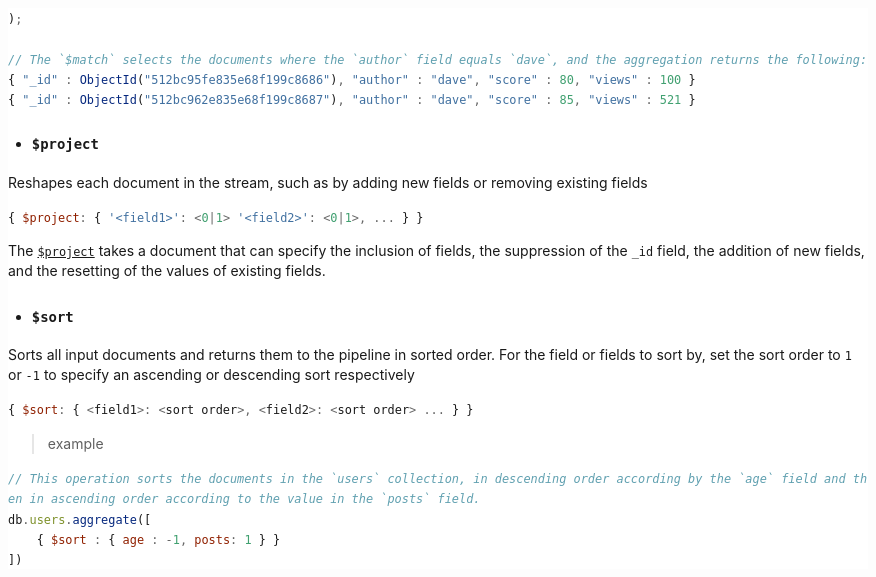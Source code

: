 ```js
);

// The `$match` selects the documents where the `author` field equals `dave`, and the aggregation returns the following: 
{ "_id" : ObjectId("512bc95fe835e68f199c8686"), "author" : "dave", "score" : 80, "views" : 100 }
{ "_id" : ObjectId("512bc962e835e68f199c8687"), "author" : "dave", "score" : 85, "views" : 521 }
```
- ### `$project`
Reshapes each document in the stream, such as by adding new fields or removing existing fields
```js
{ $project: { '<field1>': <0|1> '<field2>': <0|1>, ... } }
```
The [`$project`](https://docs.mongodb.com/manual/reference/operator/aggregation/project/#pipe._S_project "$project") takes a document that can specify the inclusion of fields, the suppression of the `_id` field, the addition of new fields, and the resetting of the values of existing fields.

- ### `$sort`
Sorts all input documents and returns them to the pipeline in sorted order. For the field or fields to sort by, set the sort order to `1` or `-1` to specify an ascending or descending sort respectively
```js
{ $sort: { <field1>: <sort order>, <field2>: <sort order> ... } }
```
>example
```js
// This operation sorts the documents in the `users` collection, in descending order according by the `age` field and then in ascending order according to the value in the `posts` field.
db.users.aggregate([
	{ $sort : { age : -1, posts: 1 } }
])
```
